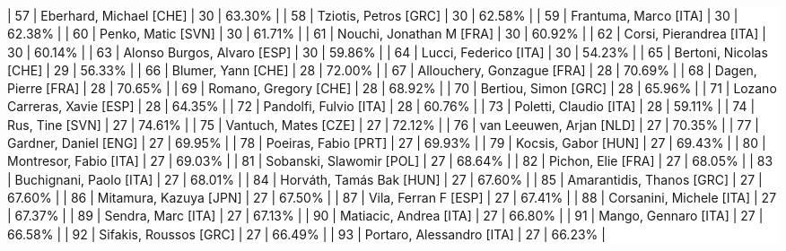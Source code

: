 |  57  | Eberhard, Michael [CHE] |  30 |  63.30% |
|  58  | Tziotis, Petros [GRC] |  30 |  62.58% |
|  59  | Frantuma, Marco [ITA] |  30 |  62.38% |
|  60  | Penko, Matic [SVN] |  30 |  61.71% |
|  61  | Nouchi, Jonathan M [FRA] |  30 |  60.92% |
|  62  | Corsi, Pierandrea [ITA] |  30 |  60.14% |
|  63  | Alonso Burgos, Alvaro [ESP] |  30 |  59.86% |
|  64  | Lucci, Federico [ITA] |  30 |  54.23% |
|  65  | Bertoni, Nicolas [CHE] |  29 |  56.33% |
|  66  | Blumer, Yann [CHE] |  28 |  72.00% |
|  67  | Allouchery, Gonzague [FRA] |  28 |  70.69% |
|  68  | Dagen, Pierre [FRA] |  28 |  70.65% |
|  69  | Romano, Gregory [CHE] |  28 |  68.92% |
|  70  | Bertiou, Simon [GRC] |  28 |  65.96% |
|  71  | Lozano Carreras, Xavie [ESP] |  28 |  64.35% |
|  72  | Pandolfi, Fulvio [ITA] |  28 |  60.76% |
|  73  | Poletti, Claudio [ITA] |  28 |  59.11% |
|  74  | Rus, Tine [SVN] |  27 |  74.61% |
|  75  | Vantuch, Mates [CZE] |  27 |  72.12% |
|  76  | van Leeuwen, Arjan [NLD] |  27 |  70.35% |
|  77  | Gardner, Daniel [ENG] |  27 |  69.95% |
|  78  | Poeiras, Fabio [PRT] |  27 |  69.93% |
|  79  | Kocsis, Gabor [HUN] |  27 |  69.43% |
|  80  | Montresor, Fabio [ITA] |  27 |  69.03% |
|  81  | Sobanski, Slawomir [POL] |  27 |  68.64% |
|  82  | Pichon, Elie [FRA] |  27 |  68.05% |
|  83  | Buchignani, Paolo [ITA] |  27 |  68.01% |
|  84  | Horváth, Tamás Bak [HUN] |  27 |  67.60% |
|  85  | Amarantidis, Thanos [GRC] |  27 |  67.60% |
|  86  | Mitamura, Kazuya [JPN] |  27 |  67.50% |
|  87  | Vila, Ferran F [ESP] |  27 |  67.41% |
|  88  | Corsanini, Michele [ITA] |  27 |  67.37% |
|  89  | Sendra, Marc [ITA] |  27 |  67.13% |
|  90  | Matiacic, Andrea [ITA] |  27 |  66.80% |
|  91  | Mango, Gennaro [ITA] |  27 |  66.58% |
|  92  | Sifakis, Roussos [GRC] |  27 |  66.49% |
|  93  | Portaro, Alessandro [ITA] |  27 |  66.23% |